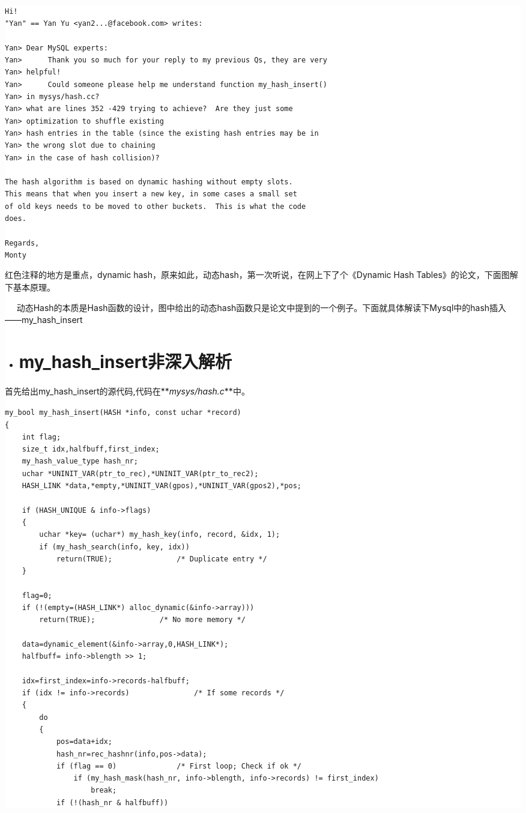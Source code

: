 ```plain
Hi!
"Yan" == Yan Yu <yan2...@facebook.com> writes:

Yan> Dear MySQL experts:
Yan>      Thank you so much for your reply to my previous Qs, they are very  
Yan> helpful!
Yan>      Could someone please help me understand function my_hash_insert()  
Yan> in mysys/hash.cc?
Yan> what are lines 352 -429 trying to achieve?  Are they just some  
Yan> optimization to shuffle existing
Yan> hash entries in the table (since the existing hash entries may be in  
Yan> the wrong slot due to chaining
Yan> in the case of hash collision)?

The hash algorithm is based on dynamic hashing without empty slots.
This means that when you insert a new key, in some cases a small set
of old keys needs to be moved to other buckets.  This is what the code
does.

Regards,
Monty
```

 红色注释的地方是重点，dynamic hash，原来如此，动态hash，第一次听说，在网上下了个《Dynamic Hash Tables》的论文，下面图解下基本原理。

     动态Hash的本质是Hash函数的设计，图中给出的动态hash函数只是论文中提到的一个例子。下面就具体解读下Mysql中的hash插入——my\_hash\_insert

*   # **my\_hash\_insert非深入解析**
    

 首先给出my\_hash\_insert的源代码,代码在**_mysys/hash.c_**中。

```plain
my_bool my_hash_insert(HASH *info, const uchar *record)
{
    int flag;
    size_t idx,halfbuff,first_index;
    my_hash_value_type hash_nr;
    uchar *UNINIT_VAR(ptr_to_rec),*UNINIT_VAR(ptr_to_rec2);
    HASH_LINK *data,*empty,*UNINIT_VAR(gpos),*UNINIT_VAR(gpos2),*pos;

    if (HASH_UNIQUE & info->flags)
    {
        uchar *key= (uchar*) my_hash_key(info, record, &idx, 1);
        if (my_hash_search(info, key, idx))
            return(TRUE);				/* Duplicate entry */
    }

    flag=0;
    if (!(empty=(HASH_LINK*) alloc_dynamic(&info->array)))
        return(TRUE);				/* No more memory */

    data=dynamic_element(&info->array,0,HASH_LINK*);
    halfbuff= info->blength >> 1;

    idx=first_index=info->records-halfbuff;
    if (idx != info->records)				/* If some records */
    {
        do
        {
            pos=data+idx;
            hash_nr=rec_hashnr(info,pos->data);
            if (flag == 0)				/* First loop; Check if ok */
                if (my_hash_mask(hash_nr, info->blength, info->records) != first_index)
                    break;
            if (!(hash_nr & halfbuff))
```